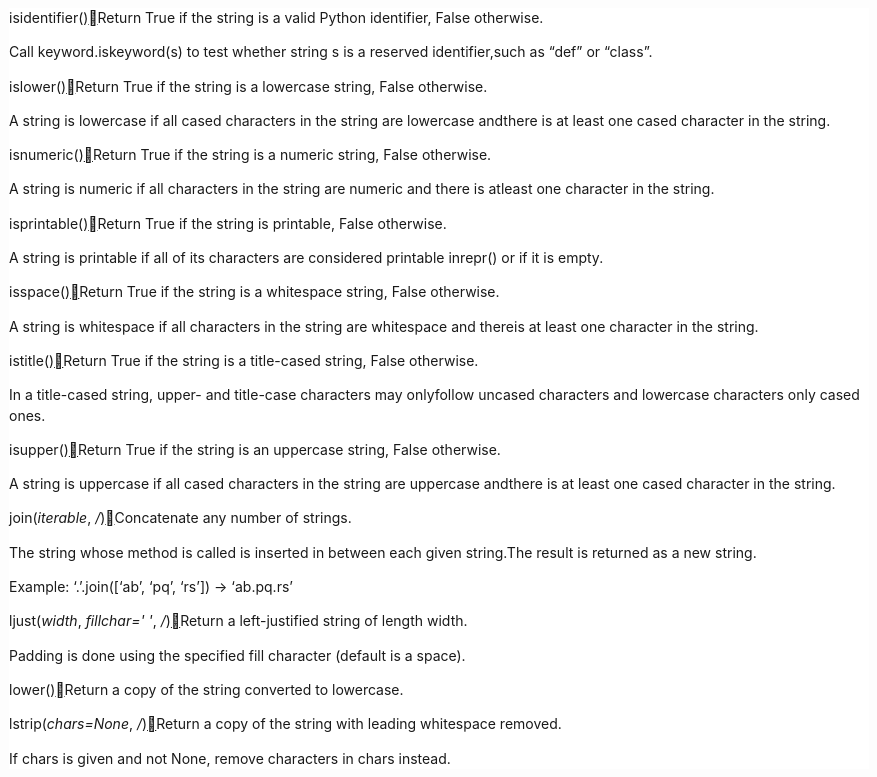 isidentifier()[](#llama_index.chat_engine.types.ChatResponseMode.isidentifier "Permalink to this definition")Return True if the string is a valid Python identifier, False otherwise.

Call keyword.iskeyword(s) to test whether string s is a reserved identifier,such as “def” or “class”.

islower()[](#llama_index.chat_engine.types.ChatResponseMode.islower "Permalink to this definition")Return True if the string is a lowercase string, False otherwise.

A string is lowercase if all cased characters in the string are lowercase andthere is at least one cased character in the string.

isnumeric()[](#llama_index.chat_engine.types.ChatResponseMode.isnumeric "Permalink to this definition")Return True if the string is a numeric string, False otherwise.

A string is numeric if all characters in the string are numeric and there is atleast one character in the string.

isprintable()[](#llama_index.chat_engine.types.ChatResponseMode.isprintable "Permalink to this definition")Return True if the string is printable, False otherwise.

A string is printable if all of its characters are considered printable inrepr() or if it is empty.

isspace()[](#llama_index.chat_engine.types.ChatResponseMode.isspace "Permalink to this definition")Return True if the string is a whitespace string, False otherwise.

A string is whitespace if all characters in the string are whitespace and thereis at least one character in the string.

istitle()[](#llama_index.chat_engine.types.ChatResponseMode.istitle "Permalink to this definition")Return True if the string is a title-cased string, False otherwise.

In a title-cased string, upper- and title-case characters may onlyfollow uncased characters and lowercase characters only cased ones.

isupper()[](#llama_index.chat_engine.types.ChatResponseMode.isupper "Permalink to this definition")Return True if the string is an uppercase string, False otherwise.

A string is uppercase if all cased characters in the string are uppercase andthere is at least one cased character in the string.

join(*iterable*, */*)[](#llama_index.chat_engine.types.ChatResponseMode.join "Permalink to this definition")Concatenate any number of strings.

The string whose method is called is inserted in between each given string.The result is returned as a new string.

Example: ‘.’.join([‘ab’, ‘pq’, ‘rs’]) -> ‘ab.pq.rs’

ljust(*width*, *fillchar=' '*, */*)[](#llama_index.chat_engine.types.ChatResponseMode.ljust "Permalink to this definition")Return a left-justified string of length width.

Padding is done using the specified fill character (default is a space).

lower()[](#llama_index.chat_engine.types.ChatResponseMode.lower "Permalink to this definition")Return a copy of the string converted to lowercase.

lstrip(*chars=None*, */*)[](#llama_index.chat_engine.types.ChatResponseMode.lstrip "Permalink to this definition")Return a copy of the string with leading whitespace removed.

If chars is given and not None, remove characters in chars instead.
